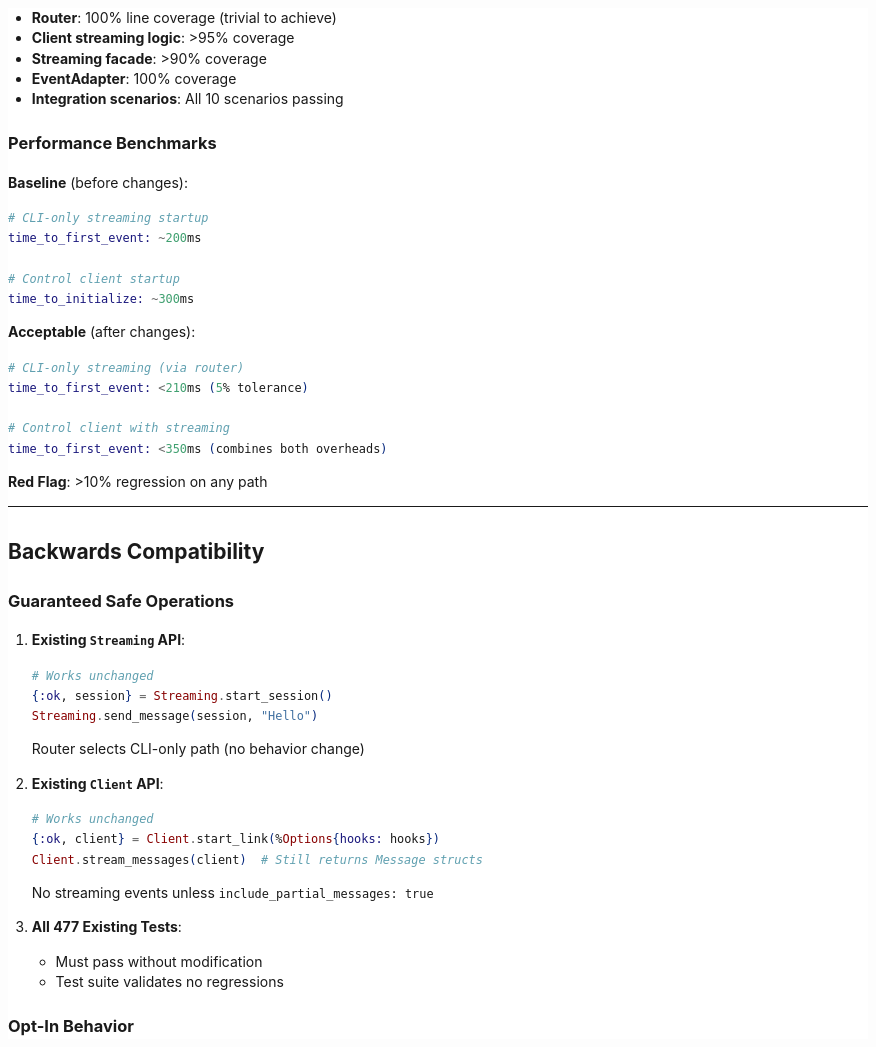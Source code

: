 - **Router**: 100% line coverage (trivial to achieve)
- **Client streaming logic**: >95% coverage
- **Streaming facade**: >90% coverage
- **EventAdapter**: 100% coverage
- **Integration scenarios**: All 10 scenarios passing

### Performance Benchmarks

**Baseline** (before changes):
```elixir
# CLI-only streaming startup
time_to_first_event: ~200ms

# Control client startup
time_to_initialize: ~300ms
```

**Acceptable** (after changes):
```elixir
# CLI-only streaming (via router)
time_to_first_event: <210ms (5% tolerance)

# Control client with streaming
time_to_first_event: <350ms (combines both overheads)
```

**Red Flag**: >10% regression on any path

---

## Backwards Compatibility

### Guaranteed Safe Operations

1. **Existing `Streaming` API**:
   ```elixir
   # Works unchanged
   {:ok, session} = Streaming.start_session()
   Streaming.send_message(session, "Hello")
   ```
   Router selects CLI-only path (no behavior change)

2. **Existing `Client` API**:
   ```elixir
   # Works unchanged
   {:ok, client} = Client.start_link(%Options{hooks: hooks})
   Client.stream_messages(client)  # Still returns Message structs
   ```
   No streaming events unless `include_partial_messages: true`

3. **All 477 Existing Tests**:
   - Must pass without modification
   - Test suite validates no regressions

### Opt-In Behavior
